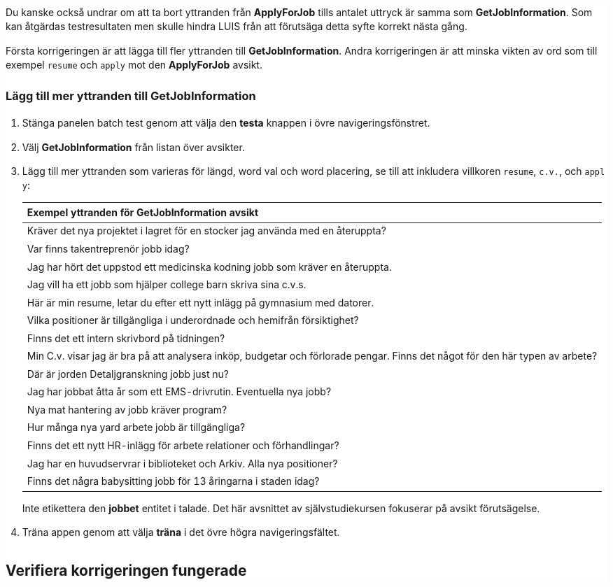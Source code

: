 Du kanske också undrar om att ta bort yttranden från **ApplyForJob** tills antalet uttryck är samma som **GetJobInformation**. Som kan åtgärdas testresultaten men skulle hindra LUIS från att förutsäga detta syfte korrekt nästa gång. 

Första korrigeringen är att lägga till fler yttranden till **GetJobInformation**. Andra korrigeringen är att minska vikten av ord som till exempel `resume` och `apply` mot den **ApplyForJob** avsikt. 

### <a name="add-more-utterances-to-getjobinformation"></a>Lägg till mer yttranden till **GetJobInformation**

1. Stänga panelen batch test genom att välja den **testa** knappen i övre navigeringsfönstret. 

2. Välj **GetJobInformation** från listan över avsikter. 

3. Lägg till mer yttranden som varieras för längd, word val och word placering, se till att inkludera villkoren `resume`, `c.v.`, och `apply`:

    |Exempel yttranden för **GetJobInformation** avsikt|
    |--|
    |Kräver det nya projektet i lagret för en stocker jag använda med en återuppta?|
    |Var finns takentreprenör jobb idag?|
    |Jag har hört det uppstod ett medicinska kodning jobb som kräver en återuppta.|
    |Jag vill ha ett jobb som hjälper college barn skriva sina c.v.s. |
    |Här är min resume, letar du efter ett nytt inlägg på gymnasium med datorer.|
    |Vilka positioner är tillgängliga i underordnade och hemifrån försiktighet?|
    |Finns det ett intern skrivbord på tidningen?|
    |Min C.v. visar jag är bra på att analysera inköp, budgetar och förlorade pengar. Finns det något för den här typen av arbete?|
    |Där är jorden Detaljgranskning jobb just nu?|
    |Jag har jobbat åtta år som ett EMS-drivrutin. Eventuella nya jobb?|
    |Nya mat hantering av jobb kräver program?|
    |Hur många nya yard arbete jobb är tillgängliga?|
    |Finns det ett nytt HR-inlägg för arbete relationer och förhandlingar?|
    |Jag har en huvudservrar i biblioteket och Arkiv. Alla nya positioner?|
    |Finns det några babysitting jobb för 13 åringarna i staden idag?|

    Inte etikettera den **jobbet** entitet i talade. Det här avsnittet av självstudiekursen fokuserar på avsikt förutsägelse.

4. Träna appen genom att välja **träna** i det övre högra navigeringsfältet.

## <a name="verify-the-fix-worked"></a>Verifiera korrigeringen fungerade
